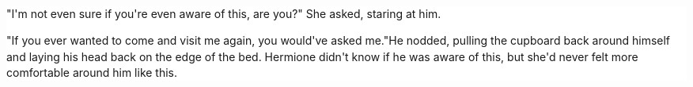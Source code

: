 "I'm not even sure if you're even aware of this, are you?" She asked, staring at him.

"If you ever wanted to come and visit me again, you would've asked me."He nodded, pulling the cupboard back around himself and laying his head back on the edge of the bed. Hermione didn't know if he was aware of this, but she'd never felt more comfortable around him like this.